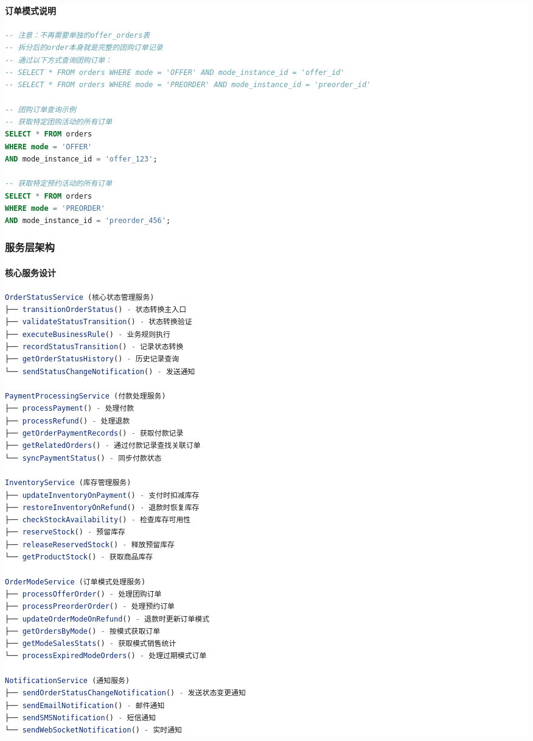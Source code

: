 #### 订单模式说明
```sql
-- 注意：不再需要单独的offer_orders表
-- 拆分后的order本身就是完整的团购订单记录
-- 通过以下方式查询团购订单：
-- SELECT * FROM orders WHERE mode = 'OFFER' AND mode_instance_id = 'offer_id'
-- SELECT * FROM orders WHERE mode = 'PREORDER' AND mode_instance_id = 'preorder_id'

-- 团购订单查询示例
-- 获取特定团购活动的所有订单
SELECT * FROM orders 
WHERE mode = 'OFFER' 
AND mode_instance_id = 'offer_123';

-- 获取特定预约活动的所有订单
SELECT * FROM orders 
WHERE mode = 'PREORDER' 
AND mode_instance_id = 'preorder_456';
```

### 服务层架构

#### 核心服务设计
```typescript
OrderStatusService (核心状态管理服务)
├── transitionOrderStatus() - 状态转换主入口
├── validateStatusTransition() - 状态转换验证
├── executeBusinessRule() - 业务规则执行
├── recordStatusTransition() - 记录状态转换
├── getOrderStatusHistory() - 历史记录查询
└── sendStatusChangeNotification() - 发送通知

PaymentProcessingService (付款处理服务)
├── processPayment() - 处理付款
├── processRefund() - 处理退款
├── getOrderPaymentRecords() - 获取付款记录
├── getRelatedOrders() - 通过付款记录查找关联订单
└── syncPaymentStatus() - 同步付款状态

InventoryService (库存管理服务)
├── updateInventoryOnPayment() - 支付时扣减库存
├── restoreInventoryOnRefund() - 退款时恢复库存
├── checkStockAvailability() - 检查库存可用性
├── reserveStock() - 预留库存
├── releaseReservedStock() - 释放预留库存
└── getProductStock() - 获取商品库存

OrderModeService (订单模式处理服务)
├── processOfferOrder() - 处理团购订单
├── processPreorderOrder() - 处理预约订单
├── updateOrderModeOnRefund() - 退款时更新订单模式
├── getOrdersByMode() - 按模式获取订单
├── getModeSalesStats() - 获取模式销售统计
└── processExpiredModeOrders() - 处理过期模式订单

NotificationService (通知服务)
├── sendOrderStatusChangeNotification() - 发送状态变更通知
├── sendEmailNotification() - 邮件通知
├── sendSMSNotification() - 短信通知
└── sendWebSocketNotification() - 实时通知
```
